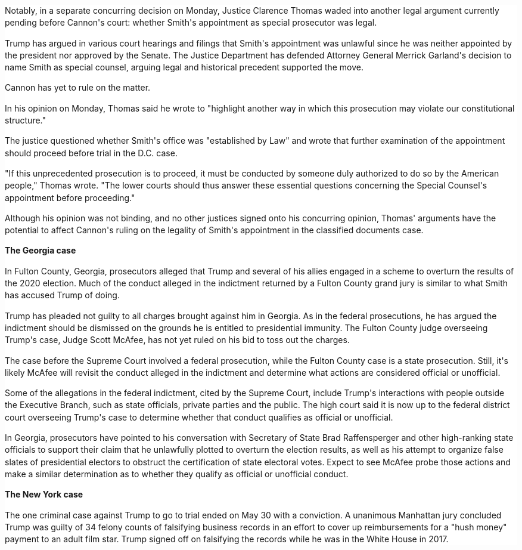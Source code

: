 Notably, in a separate concurring decision on Monday, Justice Clarence Thomas waded into another legal argument currently pending before Cannon's court: whether Smith's appointment as special prosecutor was legal.

Trump has argued in various court hearings and filings that Smith's appointment was unlawful since he was neither appointed by the president nor approved by the Senate. The Justice Department has defended Attorney General Merrick Garland's decision to name Smith as special counsel, arguing legal and historical precedent supported the move.

Cannon has yet to rule on the matter.

In his opinion on Monday, Thomas said he wrote to "highlight another way in which this prosecution may violate our constitutional structure."

The justice questioned whether Smith's office was "established by Law" and wrote that further examination of the appointment should proceed before trial in the D.C. case.

"If this unprecedented prosecution is to proceed, it must be conducted by someone duly authorized to do so by the American people," Thomas wrote. "The lower courts should thus answer these essential questions concerning the Special Counsel's appointment before proceeding."

Although his opinion was not binding, and no other justices signed onto his concurring opinion, Thomas' arguments have the potential to affect Cannon's ruling on the legality of Smith's appointment in the classified documents case.

**The Georgia case**

In Fulton County, Georgia, prosecutors alleged that Trump and several of his allies engaged in a scheme to overturn the results of the 2020 election. Much of the conduct alleged in the indictment returned by a Fulton County grand jury is similar to what Smith has accused Trump of doing.

Trump has pleaded not guilty to all charges brought against him in Georgia. As in the federal prosecutions, he has argued the indictment should be dismissed on the grounds he is entitled to presidential immunity. The Fulton County judge overseeing Trump's case, Judge Scott McAfee, has not yet ruled on his bid to toss out the charges.

The case before the Supreme Court involved a federal prosecution, while the Fulton County case is a state prosecution. Still, it's likely McAfee will revisit the conduct alleged in the indictment and determine what actions are considered official or unofficial.

Some of the allegations in the federal indictment, cited by the Supreme Court, include Trump's interactions with people outside the Executive Branch, such as state officials, private parties and the public. The high court said it is now up to the federal district court overseeing Trump's case to determine whether that conduct qualifies as official or unofficial.

In Georgia, prosecutors have pointed to his conversation with Secretary of State Brad Raffensperger and other high-ranking state officials to support their claim that he unlawfully plotted to overturn the election results, as well as his attempt to organize false slates of presidential electors to obstruct the certification of state electoral votes. Expect to see McAfee probe those actions and make a similar determination as to whether they qualify as official or unofficial conduct.

**The New York case**

The one criminal case against Trump to go to trial ended on May 30 with a conviction. A unanimous Manhattan jury concluded Trump was guilty of 34 felony counts of falsifying business records in an effort to cover up reimbursements for a "hush money" payment to an adult film star. Trump signed off on falsifying the records while he was in the White House in 2017.
